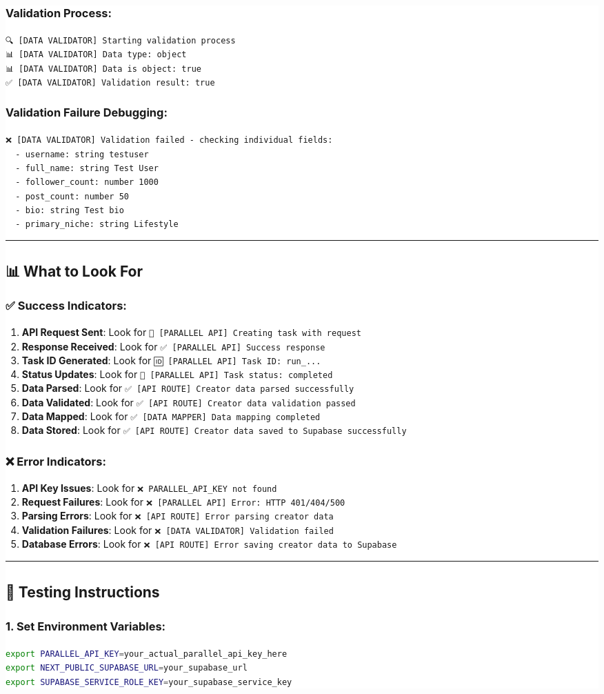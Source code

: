 ### **Validation Process**:
```
🔍 [DATA VALIDATOR] Starting validation process
📊 [DATA VALIDATOR] Data type: object
📊 [DATA VALIDATOR] Data is object: true
✅ [DATA VALIDATOR] Validation result: true
```

### **Validation Failure Debugging**:
```
❌ [DATA VALIDATOR] Validation failed - checking individual fields:
  - username: string testuser
  - full_name: string Test User
  - follower_count: number 1000
  - post_count: number 50
  - bio: string Test bio
  - primary_niche: string Lifestyle
```

---

## **📊 What to Look For**

### **✅ Success Indicators**:
1. **API Request Sent**: Look for `🚀 [PARALLEL API] Creating task with request`
2. **Response Received**: Look for `✅ [PARALLEL API] Success response`
3. **Task ID Generated**: Look for `🆔 [PARALLEL API] Task ID: run_...`
4. **Status Updates**: Look for `🔄 [PARALLEL API] Task status: completed`
5. **Data Parsed**: Look for `✅ [API ROUTE] Creator data parsed successfully`
6. **Data Validated**: Look for `✅ [API ROUTE] Creator data validation passed`
7. **Data Mapped**: Look for `✅ [DATA MAPPER] Data mapping completed`
8. **Data Stored**: Look for `✅ [API ROUTE] Creator data saved to Supabase successfully`

### **❌ Error Indicators**:
1. **API Key Issues**: Look for `❌ PARALLEL_API_KEY not found`
2. **Request Failures**: Look for `❌ [PARALLEL API] Error: HTTP 401/404/500`
3. **Parsing Errors**: Look for `❌ [API ROUTE] Error parsing creator data`
4. **Validation Failures**: Look for `❌ [DATA VALIDATOR] Validation failed`
5. **Database Errors**: Look for `❌ [API ROUTE] Error saving creator data to Supabase`

---

## **🔧 Testing Instructions**

### **1. Set Environment Variables**:
```bash
export PARALLEL_API_KEY=your_actual_parallel_api_key_here
export NEXT_PUBLIC_SUPABASE_URL=your_supabase_url
export SUPABASE_SERVICE_ROLE_KEY=your_supabase_service_key
```
